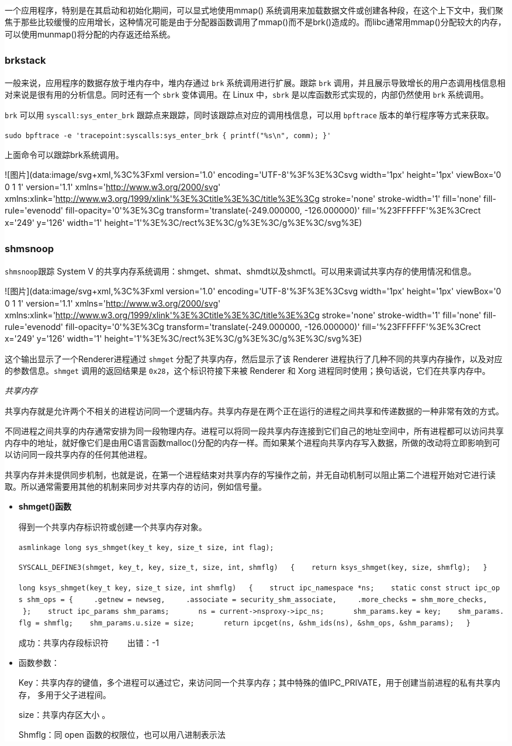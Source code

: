一个应用程序，特别是在其启动和初始化期间，可以显式地使用mmap() 系统调用来加载数据文件或创建各种段，在这个上下文中，我们聚焦于那些比较缓慢的应用增长，这种情况可能是由于分配器函数调用了mmap()而不是brk()造成的。而libc通常用mmap()分配较大的内存，可以使用munmap()将分配的内存返还给系统。

### **brkstack**

一般来说，应用程序的数据存放于堆内存中，堆内存通过 `brk` 系统调用进行扩展。跟踪 `brk` 调用，并且展示导致增长的用户态调用栈信息相对来说是很有用的分析信息。同时还有一个 `sbrk` 变体调用。在 Linux 中，`sbrk` 是以库函数形式实现的，内部仍然使用 `brk` 系统调用。

`brk` 可以用 `syscall:sys_enter_brk` 跟踪点来跟踪，同时该跟踪点对应的调用栈信息，可以用 `bpftrace` 版本的单行程序等方式来获取。

`sudo bpftrace -e 'tracepoint:syscalls:sys_enter_brk { printf("%s\n", comm); }'   `

上面命令可以跟踪brk系统调用。

![图片](data:image/svg+xml,%3C%3Fxml version='1.0' encoding='UTF-8'%3F%3E%3Csvg width='1px' height='1px' viewBox='0 0 1 1' version='1.1' xmlns='http://www.w3.org/2000/svg' xmlns:xlink='http://www.w3.org/1999/xlink'%3E%3Ctitle%3E%3C/title%3E%3Cg stroke='none' stroke-width='1' fill='none' fill-rule='evenodd' fill-opacity='0'%3E%3Cg transform='translate(-249.000000, -126.000000)' fill='%23FFFFFF'%3E%3Crect x='249' y='126' width='1' height='1'%3E%3C/rect%3E%3C/g%3E%3C/g%3E%3C/svg%3E)

### **shmsnoop**

`shmsnoop`跟踪 System V 的共享内存系统调用：shmget、shmat、shmdt以及shmctl。可以用来调试共享内存的使用情况和信息。

![图片](data:image/svg+xml,%3C%3Fxml version='1.0' encoding='UTF-8'%3F%3E%3Csvg width='1px' height='1px' viewBox='0 0 1 1' version='1.1' xmlns='http://www.w3.org/2000/svg' xmlns:xlink='http://www.w3.org/1999/xlink'%3E%3Ctitle%3E%3C/title%3E%3Cg stroke='none' stroke-width='1' fill='none' fill-rule='evenodd' fill-opacity='0'%3E%3Cg transform='translate(-249.000000, -126.000000)' fill='%23FFFFFF'%3E%3Crect x='249' y='126' width='1' height='1'%3E%3C/rect%3E%3C/g%3E%3C/g%3E%3C/svg%3E)

这个输出显示了一个Renderer进程通过 `shmget` 分配了共享内存，然后显示了该 Renderer 进程执行了几种不同的共享内存操作，以及对应的参数信息。`shmget` 调用的返回结果是 `0x28`，这个标识符接下来被 Renderer 和 Xorg 进程同时使用；换句话说，它们在共享内存中。

_共享内存_

共享内存就是允许两个不相关的进程访问同一个逻辑内存。共享内存是在两个正在运行的进程之间共享和传递数据的一种非常有效的方式。

不同进程之间共享的内存通常安排为同一段物理内存。进程可以将同一段共享内存连接到它们自己的地址空间中，所有进程都可以访问共享内存中的地址，就好像它们是由用C语言函数malloc()分配的内存一样。而如果某个进程向共享内存写入数据，所做的改动将立即影响到可以访问同一段共享内存的任何其他进程。

共享内存并未提供同步机制，也就是说，在第一个进程结束对共享内存的写操作之前，并无自动机制可以阻止第二个进程开始对它进行读取。所以通常需要用其他的机制来同步对共享内存的访问，例如信号量。

- **shmget()函数**
    
    得到一个共享内存标识符或创建一个共享内存对象。
    
    `asmlinkage long sys_shmget(key_t key, size_t size, int flag);   `
    
    `SYSCALL_DEFINE3(shmget, key_t, key, size_t, size, int, shmflg)   {    return ksys_shmget(key, size, shmflg);   }   `
    
    `long ksys_shmget(key_t key, size_t size, int shmflg)   {    struct ipc_namespace *ns;    static const struct ipc_ops shm_ops = {     .getnew = newseg,     .associate = security_shm_associate,     .more_checks = shm_more_checks,    };    struct ipc_params shm_params;       ns = current->nsproxy->ipc_ns;       shm_params.key = key;    shm_params.flg = shmflg;    shm_params.u.size = size;       return ipcget(ns, &shm_ids(ns), &shm_ops, &shm_params);   }   `
    
    成功：共享内存段标识符   出错：-1
    

- 函数参数：
    
    Key：共享内存的键值，多个进程可以通过它，来访问同一个共享内存；其中特殊的值IPC_PRIVATE，用于创建当前进程的私有共享内存， 多用于父子进程间。
    
    size：共享内存区大小 。
    
    Shmflg：同 open 函数的权限位，也可以用八进制表示法
    